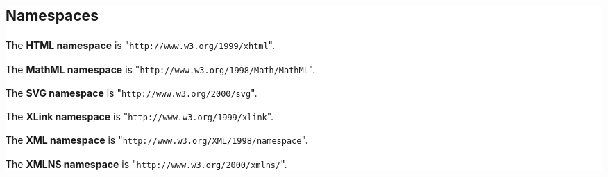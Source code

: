 
## Namespaces

The **HTML namespace** is "`http://www.w3.org/1999/xhtml`".

The **MathML namespace** is "`http://www.w3.org/1998/Math/MathML`".

The **SVG namespace** is "`http://www.w3.org/2000/svg`".

The **XLink namespace** is "`http://www.w3.org/1999/xlink`".

The **XML namespace** is "`http://www.w3.org/XML/1998/namespace`".

The **XMLNS namespace** is "`http://www.w3.org/2000/xmlns/`".
